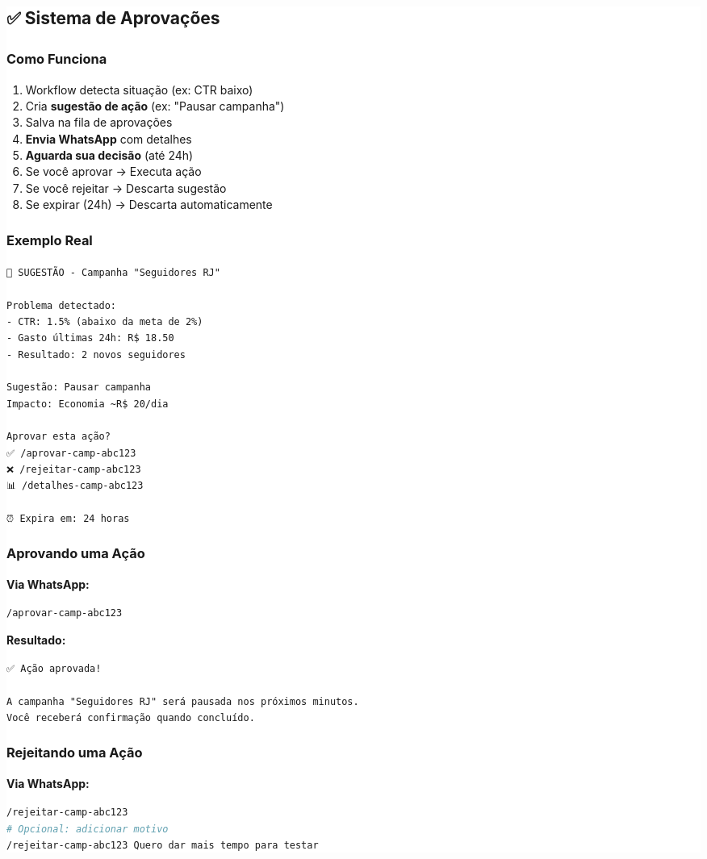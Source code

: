 
## ✅ Sistema de Aprovações

### Como Funciona

1. Workflow detecta situação (ex: CTR baixo)
2. Cria **sugestão de ação** (ex: "Pausar campanha")
3. Salva na fila de aprovações
4. **Envia WhatsApp** com detalhes
5. **Aguarda sua decisão** (até 24h)
6. Se você aprovar → Executa ação
7. Se você rejeitar → Descarta sugestão
8. Se expirar (24h) → Descarta automaticamente

### Exemplo Real

```
🔔 SUGESTÃO - Campanha "Seguidores RJ"

Problema detectado:
- CTR: 1.5% (abaixo da meta de 2%)
- Gasto últimas 24h: R$ 18.50
- Resultado: 2 novos seguidores

Sugestão: Pausar campanha
Impacto: Economia ~R$ 20/dia

Aprovar esta ação?
✅ /aprovar-camp-abc123
❌ /rejeitar-camp-abc123
📊 /detalhes-camp-abc123

⏰ Expira em: 24 horas
```

### Aprovando uma Ação

**Via WhatsApp:**
```bash
/aprovar-camp-abc123
```

**Resultado:**
```
✅ Ação aprovada!

A campanha "Seguidores RJ" será pausada nos próximos minutos.
Você receberá confirmação quando concluído.
```

### Rejeitando uma Ação

**Via WhatsApp:**
```bash
/rejeitar-camp-abc123
# Opcional: adicionar motivo
/rejeitar-camp-abc123 Quero dar mais tempo para testar
```

